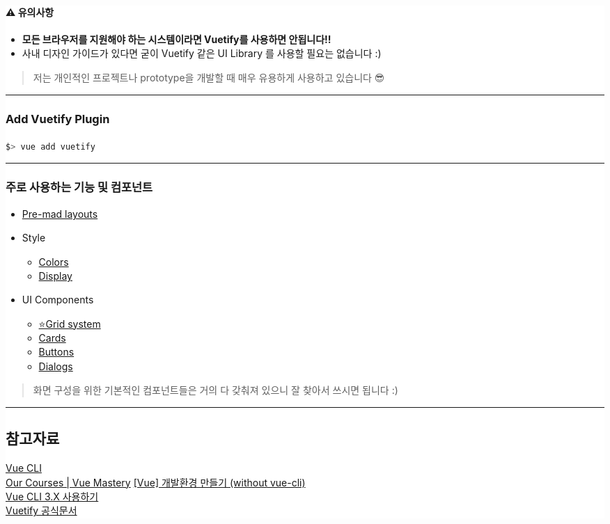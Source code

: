 
#### ⚠️ 유의사항
  - **모든 브라우저를 지원해야 하는 시스템이라면 Vuetify를 사용하면 안됩니다!!**
  - 사내 디자인 가이드가 있다면 굳이 Vuetify 같은 UI Library 를 사용할 필요는 없습니다 :)

> 저는 개인적인 프로젝트나 prototype을 개발할 때 매우 유용하게 사용하고 있습니다 😎

---

### Add Vuetify Plugin 
```bash
$> vue add vuetify
```

---

### 주로 사용하는 기능 및 컴포넌트
- [Pre-mad layouts](https://vuetifyjs.com/ko/getting-started/pre-made-layouts)
- Style
  - [Colors](https://vuetifyjs.com/en/styles/colors)
  - [Display](https://vuetifyjs.com/en/styles/display)

- UI Components 
  - [⭐️Grid system](https://vuetifyjs.com/ko/components/grids)
  - [Cards](https://vuetifyjs.com/ko/components/cards)
  - [Buttons](https://vuetifyjs.com/ko/components/buttons)
  - [Dialogs](https://vuetifyjs.com/en/components/dialogs)

> 화면 구성을 위한 기본적인 컴포넌트들은 거의 다 갖춰져 있으니 잘 찾아서 쓰시면 됩니다 :)

---

## 참고자료
[Vue CLI](https://cli.vuejs.org/)  
[Our Courses | Vue Mastery](https://www.vuemastery.com/courses/) 
[[Vue] 개발환경 만들기 (without vue-cli)](https://velog.io/@kyusung/Vue-app-sfc-without-vue-cli)  
[Vue CLI 3.X 사용하기](https://velog.io/@skyepodium/Vue-CLI-3.X-%EC%82%AC%EC%9A%A9%ED%95%98%EA%B8%B0)   
[Vuetify 공식문서](https://vuetifyjs.com/ko/)